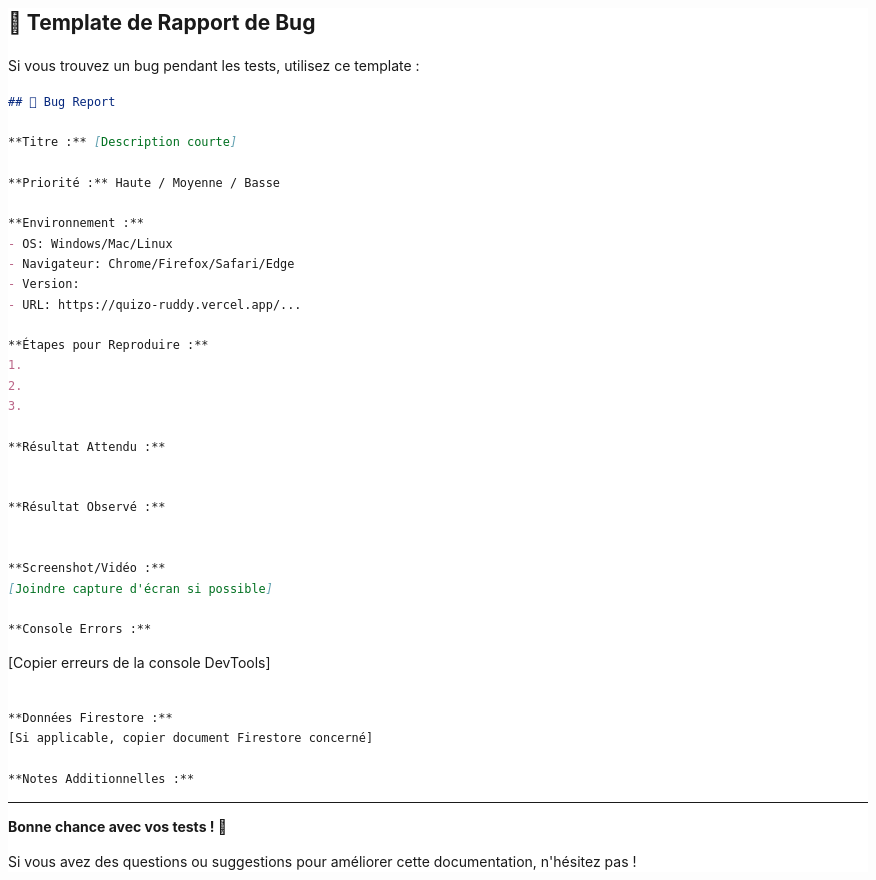 
## 📝 Template de Rapport de Bug

Si vous trouvez un bug pendant les tests, utilisez ce template :

```markdown
## 🐛 Bug Report

**Titre :** [Description courte]

**Priorité :** Haute / Moyenne / Basse

**Environnement :**
- OS: Windows/Mac/Linux
- Navigateur: Chrome/Firefox/Safari/Edge
- Version: 
- URL: https://quizo-ruddy.vercel.app/...

**Étapes pour Reproduire :**
1. 
2. 
3. 

**Résultat Attendu :**


**Résultat Observé :**


**Screenshot/Vidéo :**
[Joindre capture d'écran si possible]

**Console Errors :**
```
[Copier erreurs de la console DevTools]
```

**Données Firestore :**
[Si applicable, copier document Firestore concerné]

**Notes Additionnelles :**

```

---

**Bonne chance avec vos tests ! 🎉**

Si vous avez des questions ou suggestions pour améliorer cette documentation, n'hésitez pas !
